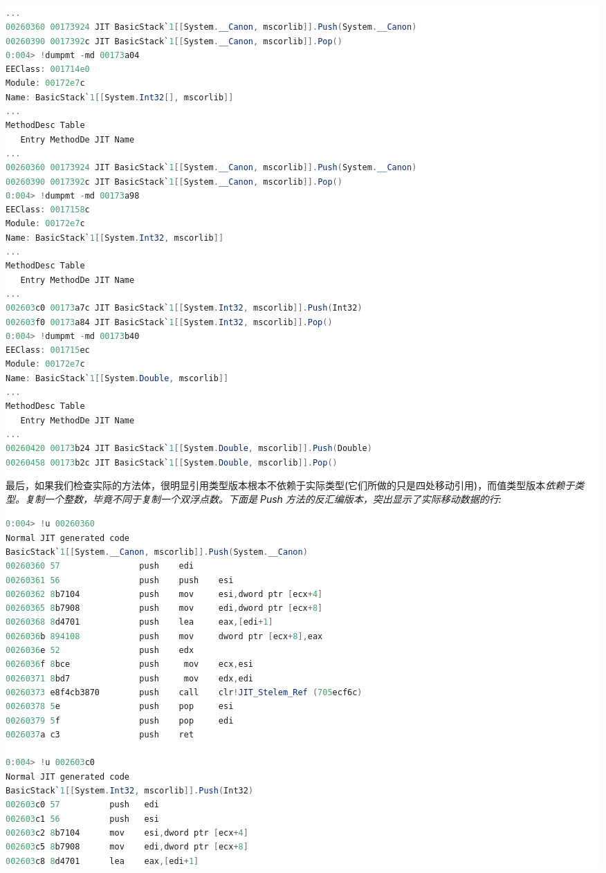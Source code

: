 ```cs
...
00260360 00173924 JIT BasicStack`1[[System.__Canon, mscorlib]].Push(System.__Canon)
00260390 0017392c JIT BasicStack`1[[System.__Canon, mscorlib]].Pop()
0:004> !dumpmt -md 00173a04
EEClass: 001714e0
Module: 00172e7c
Name: BasicStack`1[[System.Int32[], mscorlib]]
...
MethodDesc Table
   Entry MethodDe JIT Name
...
00260360 00173924 JIT BasicStack`1[[System.__Canon, mscorlib]].Push(System.__Canon)
00260390 0017392c JIT BasicStack`1[[System.__Canon, mscorlib]].Pop()
0:004> !dumpmt -md 00173a98
EEClass: 0017158c
Module: 00172e7c
Name: BasicStack`1[[System.Int32, mscorlib]]
...
MethodDesc Table
   Entry MethodDe JIT Name
...
002603c0 00173a7c JIT BasicStack`1[[System.Int32, mscorlib]].Push(Int32)
002603f0 00173a84 JIT BasicStack`1[[System.Int32, mscorlib]].Pop()
0:004> !dumpmt -md 00173b40
EEClass: 001715ec
Module: 00172e7c
Name: BasicStack`1[[System.Double, mscorlib]]
...
MethodDesc Table
   Entry MethodDe JIT Name
...
00260420 00173b24 JIT BasicStack`1[[System.Double, mscorlib]].Push(Double)
00260458 00173b2c JIT BasicStack`1[[System.Double, mscorlib]].Pop()
```

最后，如果我们检查实际的方法体，很明显引用类型版本根本不依赖于实际类型(它们所做的只是四处移动引用)，而值类型版本*依赖于类型。复制一个整数，毕竟不同于复制一个双浮点数。下面是 Push 方法的反汇编版本，突出显示了实际移动数据的行:*

```cs
0:004> !u 00260360
Normal JIT generated code
BasicStack`1[[System.__Canon, mscorlib]].Push(System.__Canon)
00260360 57                push    edi
00260361 56                push    push    esi
00260362 8b7104            push    mov     esi,dword ptr [ecx+4]
00260365 8b7908            push    mov     edi,dword ptr [ecx+8]
00260368 8d4701            push    lea     eax,[edi+1]
0026036b 894108            push    mov     dword ptr [ecx+8],eax
0026036e 52                push    edx
0026036f 8bce              push     mov    ecx,esi
00260371 8bd7              push     mov    edx,edi
00260373 e8f4cb3870        push    call    clr!JIT_Stelem_Ref (705ecf6c)
00260378 5e                push    pop     esi
00260379 5f                push    pop     edi
0026037a c3                push    ret    

0:004> !u 002603c0
Normal JIT generated code
BasicStack`1[[System.Int32, mscorlib]].Push(Int32)
002603c0 57          push   edi
002603c1 56          push   esi
002603c2 8b7104      mov    esi,dword ptr [ecx+4]
002603c5 8b7908      mov    edi,dword ptr [ecx+8]
002603c8 8d4701      lea    eax,[edi+1]
```
